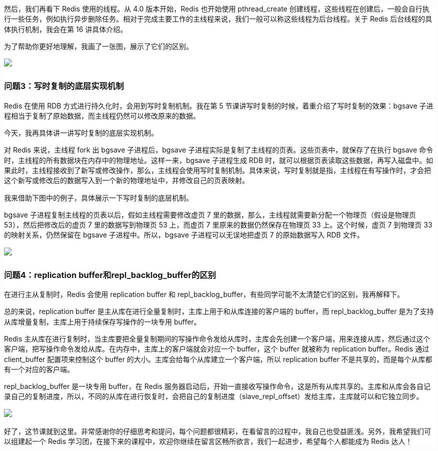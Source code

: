 

然后，我们再看下 Redis 使用的线程。从 4.0 版本开始，Redis 也开始使用 pthread\_create 创建线程，这些线程在创建后，一般会自行执行一些任务，例如执行异步删除任务。相对于完成主要工作的主线程来说，我们一般可以称这些线程为后台线程。关于 Redis 后台线程的具体执行机制，我会在第 16 讲具体介绍。

为了帮助你更好地理解，我画了一张图，展示了它们的区别。

![](<https://static001.geekbang.org/resource/image/c2/51/c2c5bd3a66921b1b0cc1d377dfabd451.jpg>)

### 问题3：写时复制的底层实现机制

Redis 在使用 RDB 方式进行持久化时，会用到写时复制机制。我在第 5 节课讲写时复制的时候，着重介绍了写时复制的效果：bgsave 子进程相当于复制了原始数据，而主线程仍然可以修改原来的数据。

今天，我再具体讲一讲写时复制的底层实现机制。

对 Redis 来说，主线程 fork 出 bgsave 子进程后，bgsave 子进程实际是复制了主线程的页表。这些页表中，就保存了在执行 bgsave 命令时，主线程的所有数据块在内存中的物理地址。这样一来，bgsave 子进程生成 RDB 时，就可以根据页表读取这些数据，再写入磁盘中。如果此时，主线程接收到了新写或修改操作，那么，主线程会使用写时复制机制。具体来说，写时复制就是指，主线程在有写操作时，才会把这个新写或修改后的数据写入到一个新的物理地址中，并修改自己的页表映射。

我来借助下图中的例子，具体展示一下写时复制的底层机制。

bgsave 子进程复制主线程的页表以后，假如主线程需要修改虚页 7 里的数据，那么，主线程就需要新分配一个物理页（假设是物理页 53），然后把修改后的虚页 7 里的数据写到物理页 53 上，而虚页 7 里原来的数据仍然保存在物理页 33 上。这个时候，虚页 7 到物理页 33 的映射关系，仍然保留在 bgsave 子进程中。所以，bgsave 子进程可以无误地把虚页 7 的原始数据写入 RDB 文件。

![](<https://static001.geekbang.org/resource/image/cc/eb/cc98dc9f65a1079f3638158aacf81aeb.jpg>)

### 问题4：replication buffer和repl\_backlog\_buffer的区别

在进行主从复制时，Redis 会使用 replication buffer 和 repl\_backlog\_buffer，有些同学可能不太清楚它们的区别，我再解释下。

总的来说，replication buffer 是主从库在进行全量复制时，主库上用于和从库连接的客户端的 buffer，而 repl\_backlog\_buffer 是为了支持从库增量复制，主库上用于持续保存写操作的一块专用 buffer。

Redis 主从库在进行复制时，当主库要把全量复制期间的写操作命令发给从库时，主库会先创建一个客户端，用来连接从库，然后通过这个客户端，把写操作命令发给从库。在内存中，主库上的客户端就会对应一个 buffer，这个 buffer 就被称为 replication buffer。Redis 通过 client\_buffer 配置项来控制这个 buffer 的大小。主库会给每个从库建立一个客户端，所以 replication buffer 不是共享的，而是每个从库都有一个对应的客户端。

repl\_backlog\_buffer 是一块专用 buffer，在 Redis 服务器启动后，开始一直接收写操作命令，这是所有从库共享的。主库和从库会各自记录自己的复制进度，所以，不同的从库在进行恢复时，会把自己的复制进度（slave\_repl\_offset）发给主库，主库就可以和它独立同步。

![](<https://static001.geekbang.org/resource/image/7a/a8/7a1795yy4f6dc064f0d34ef1231203a8.jpg>)

好了，这节课就到这里。非常感谢你的仔细思考和提问，每个问题都很精彩，在看留言的过程中，我自己也受益匪浅。另外，我希望我们可以组建起一个 Redis 学习团，在接下来的课程中，欢迎你继续在留言区畅所欲言，我们一起进步，希望每个人都能成为 Redis 达人！

